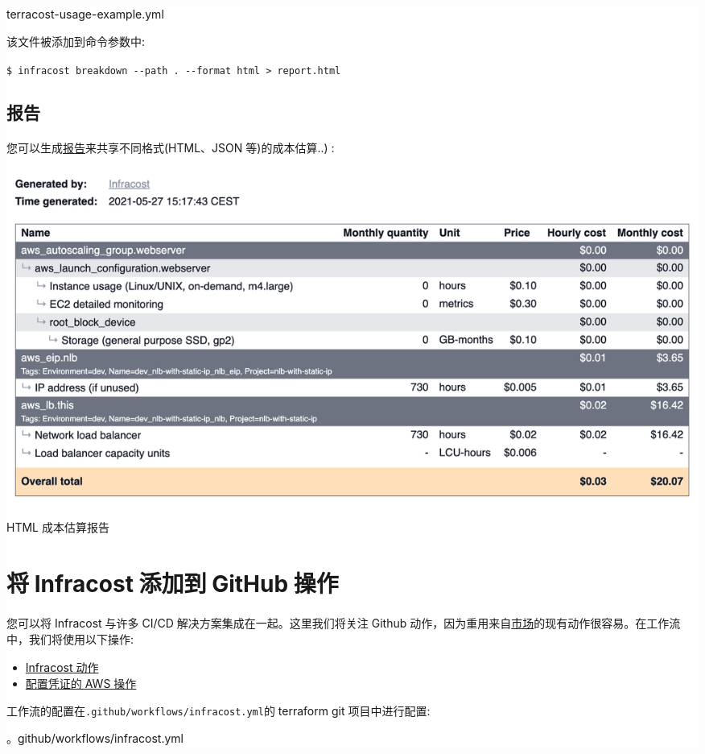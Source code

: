 terracost-usage-example.yml

该文件被添加到命令参数中:

```
$ infracost breakdown --path . --format html > report.html
```

## 报告

您可以生成[报告](https://www.infracost.io/docs/multi_project/report)来共享不同格式(HTML、JSON 等)的成本估算..) :

![](img/e52860322ff780a7c3bc976e4cb33c98.png)

HTML 成本估算报告

# 将 Infracost 添加到 GitHub 操作

您可以将 Infracost 与许多 CI/CD 解决方案集成在一起。这里我们将关注 Github 动作，因为重用来自[市场](https://github.com/marketplace?type=actions)的现有动作很容易。在工作流中，我们将使用以下操作:

*   [Infracost 动作](https://github.com/infracost/infracost-gh-action)
*   [配置凭证的 AWS 操作](https://github.com/aws-actions/configure-aws-credentials)

工作流的配置在`.github/workflows/infracost.yml`的 terraform git 项目中进行配置:

。github/workflows/infracost.yml

